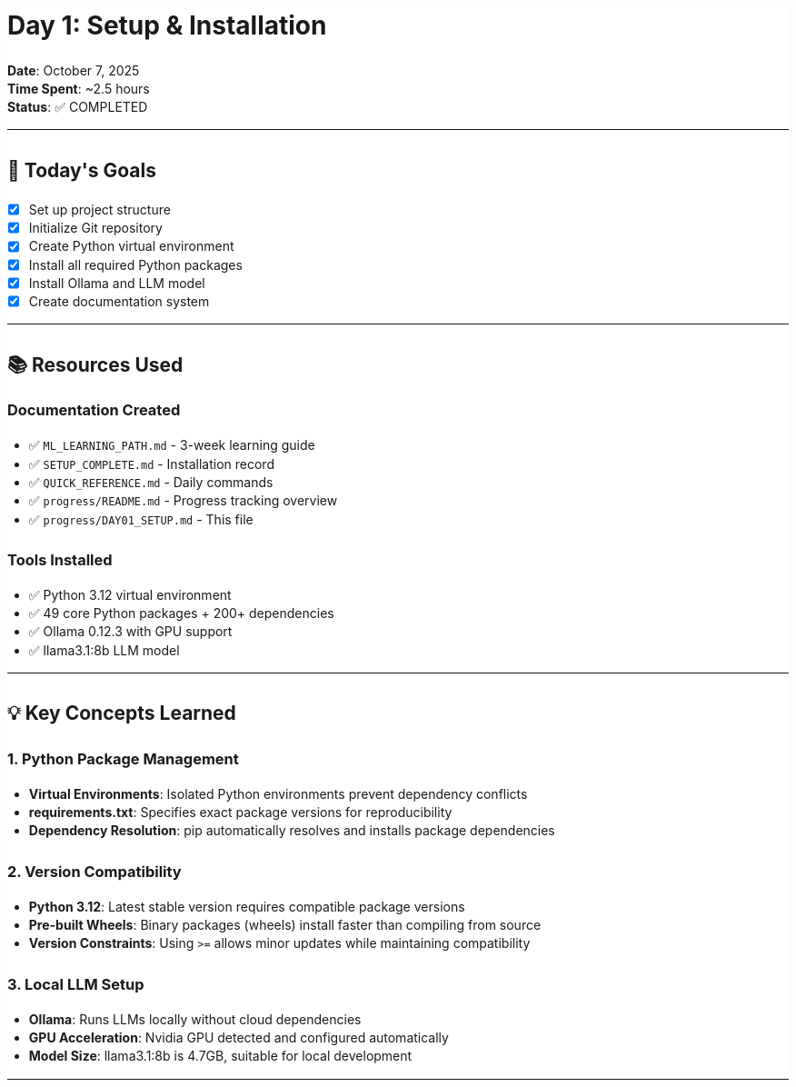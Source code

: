 # Day 1: Setup & Installation

**Date**: October 7, 2025  
**Time Spent**: ~2.5 hours  
**Status**: ✅ COMPLETED

---

## 🎯 Today's Goals

- [x] Set up project structure
- [x] Initialize Git repository
- [x] Create Python virtual environment
- [x] Install all required Python packages
- [x] Install Ollama and LLM model
- [x] Create documentation system

---

## 📚 Resources Used

### **Documentation Created**
- ✅ `ML_LEARNING_PATH.md` - 3-week learning guide
- ✅ `SETUP_COMPLETE.md` - Installation record
- ✅ `QUICK_REFERENCE.md` - Daily commands
- ✅ `progress/README.md` - Progress tracking overview
- ✅ `progress/DAY01_SETUP.md` - This file

### **Tools Installed**
- ✅ Python 3.12 virtual environment
- ✅ 49 core Python packages + 200+ dependencies
- ✅ Ollama 0.12.3 with GPU support
- ✅ llama3.1:8b LLM model

---

## 💡 Key Concepts Learned

### **1. Python Package Management**
- **Virtual Environments**: Isolated Python environments prevent dependency conflicts
- **requirements.txt**: Specifies exact package versions for reproducibility
- **Dependency Resolution**: pip automatically resolves and installs package dependencies

### **2. Version Compatibility**
- **Python 3.12**: Latest stable version requires compatible package versions
- **Pre-built Wheels**: Binary packages (wheels) install faster than compiling from source
- **Version Constraints**: Using `>=` allows minor updates while maintaining compatibility

### **3. Local LLM Setup**
- **Ollama**: Runs LLMs locally without cloud dependencies
- **GPU Acceleration**: Nvidia GPU detected and configured automatically
- **Model Size**: llama3.1:8b is 4.7GB, suitable for local development

---